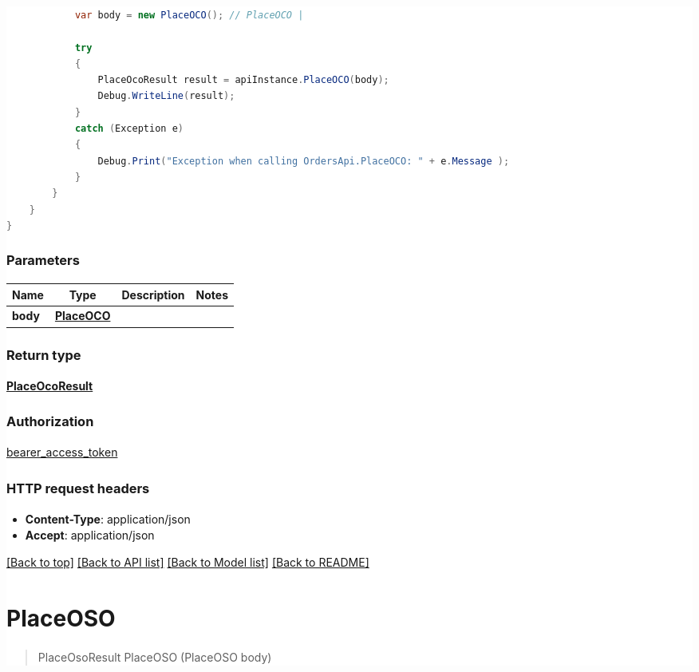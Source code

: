 ```csharp
            var body = new PlaceOCO(); // PlaceOCO | 

            try
            {
                PlaceOcoResult result = apiInstance.PlaceOCO(body);
                Debug.WriteLine(result);
            }
            catch (Exception e)
            {
                Debug.Print("Exception when calling OrdersApi.PlaceOCO: " + e.Message );
            }
        }
    }
}
```

### Parameters

Name | Type | Description  | Notes
------------- | ------------- | ------------- | -------------
 **body** | [**PlaceOCO**](PlaceOCO.md)|  | 

### Return type

[**PlaceOcoResult**](PlaceOcoResult.md)

### Authorization

[bearer_access_token](../README.md#bearer_access_token)

### HTTP request headers

 - **Content-Type**: application/json
 - **Accept**: application/json

[[Back to top]](#) [[Back to API list]](../README.md#documentation-for-api-endpoints) [[Back to Model list]](../README.md#documentation-for-models) [[Back to README]](../README.md)
<a name="placeoso"></a>
# **PlaceOSO**
> PlaceOsoResult PlaceOSO (PlaceOSO body)



